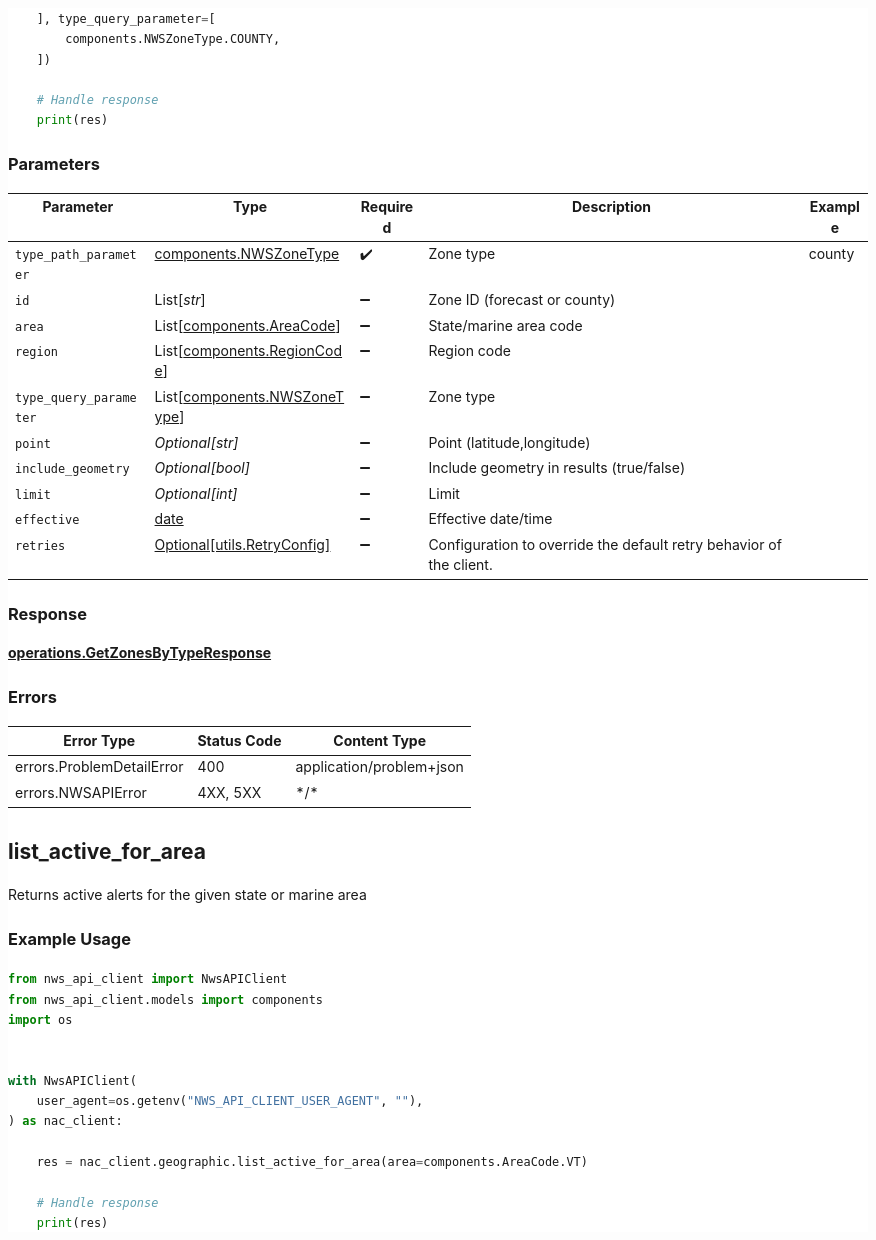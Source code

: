 ```python
    ], type_query_parameter=[
        components.NWSZoneType.COUNTY,
    ])

    # Handle response
    print(res)

```

### Parameters

| Parameter                                                              | Type                                                                   | Required                                                               | Description                                                            | Example                                                                |
| ---------------------------------------------------------------------- | ---------------------------------------------------------------------- | ---------------------------------------------------------------------- | ---------------------------------------------------------------------- | ---------------------------------------------------------------------- |
| `type_path_parameter`                                                  | [components.NWSZoneType](../../models/components/nwszonetype.md)       | :heavy_check_mark:                                                     | Zone type                                                              | county                                                                 |
| `id`                                                                   | List[*str*]                                                            | :heavy_minus_sign:                                                     | Zone ID (forecast or county)                                           |                                                                        |
| `area`                                                                 | List[[components.AreaCode](../../models/components/areacode.md)]       | :heavy_minus_sign:                                                     | State/marine area code                                                 |                                                                        |
| `region`                                                               | List[[components.RegionCode](../../models/components/regioncode.md)]   | :heavy_minus_sign:                                                     | Region code                                                            |                                                                        |
| `type_query_parameter`                                                 | List[[components.NWSZoneType](../../models/components/nwszonetype.md)] | :heavy_minus_sign:                                                     | Zone type                                                              |                                                                        |
| `point`                                                                | *Optional[str]*                                                        | :heavy_minus_sign:                                                     | Point (latitude,longitude)                                             |                                                                        |
| `include_geometry`                                                     | *Optional[bool]*                                                       | :heavy_minus_sign:                                                     | Include geometry in results (true/false)                               |                                                                        |
| `limit`                                                                | *Optional[int]*                                                        | :heavy_minus_sign:                                                     | Limit                                                                  |                                                                        |
| `effective`                                                            | [date](https://docs.python.org/3/library/datetime.html#date-objects)   | :heavy_minus_sign:                                                     | Effective date/time                                                    |                                                                        |
| `retries`                                                              | [Optional[utils.RetryConfig]](../../models/utils/retryconfig.md)       | :heavy_minus_sign:                                                     | Configuration to override the default retry behavior of the client.    |                                                                        |

### Response

**[operations.GetZonesByTypeResponse](../../models/operations/getzonesbytyperesponse.md)**

### Errors

| Error Type                | Status Code               | Content Type              |
| ------------------------- | ------------------------- | ------------------------- |
| errors.ProblemDetailError | 400                       | application/problem+json  |
| errors.NWSAPIError        | 4XX, 5XX                  | \*/\*                     |

## list_active_for_area

Returns active alerts for the given state or marine area

### Example Usage

```python
from nws_api_client import NwsAPIClient
from nws_api_client.models import components
import os


with NwsAPIClient(
    user_agent=os.getenv("NWS_API_CLIENT_USER_AGENT", ""),
) as nac_client:

    res = nac_client.geographic.list_active_for_area(area=components.AreaCode.VT)

    # Handle response
    print(res)

```